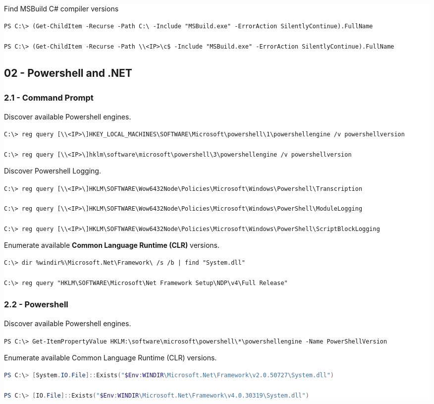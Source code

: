 Find MSBuild C# compiler versions

```
PS C:\> (Get-ChildItem -Recurse -Path C:\ -Include "MSBuild.exe" -ErrorAction SilentlyContinue).FullName

PS C:\> (Get-ChildItem -Recurse -Path \\<IP>\c$ -Include "MSBuild.exe" -ErrorAction SilentlyContinue).FullName
```

## 02 - Powershell and .NET

### 2.1 - Command Prompt

Discover available Powershell engines.

```
C:\> reg query [\\<IP>\]HKEY_LOCAL_MACHINES\SOFTWARE\Microsoft\powershell\1\powershellengine /v powershellversion

C:\> reg query [\\<IP>\]hklm\software\microsoft\powershell\3\powershellengine /v powershellversion
```

Discover Powershell Logging.

```
C:\> reg query [\\<IP>\]HKLM\SOFTWARE\Wow6432Node\Policies\Microsoft\Windows\Powershell\Transcription

C:\> reg query [\\<IP>\]HKLM\SOFTWARE\Wow6432Node\Policies\Microsoft\Windows\PowerShell\ModuleLogging

C:\> reg query [\\<IP>\]HKLM\SOFTWARE\Wow6432Node\Policies\Microsoft\Windows\PowerShell\ScriptBlockLogging
```

Enumerate available **Common Language Runtime (CLR)** versions.

```
C:\> dir %windir%\Microsoft.Net\Framework\ /s /b | find "System.dll"

C:\> reg query "HKLM\SOFTWARE\Microsoft\Net Framework Setup\NDP\v4\Full Release"
```

### 2.2 - Powershell

Discover available Powershell engines.

```
PS C:\> Get-ItemPropertyValue HKLM:\software\microsoft\powershell\*\powershellengine -Name PowerShellVersion
```

Enumerate available Common Language Runtime (CLR) versions.

```powershell
PS C:\> [System.IO.File]::Exists("$Env:WINDIR\Microsoft.Net\Framework\v2.0.50727\System.dll")

PS C:\> [IO.File]::Exists("$Env:WINDIR\Microsoft.Net\Framework\v4.0.30319\System.dll")
```
